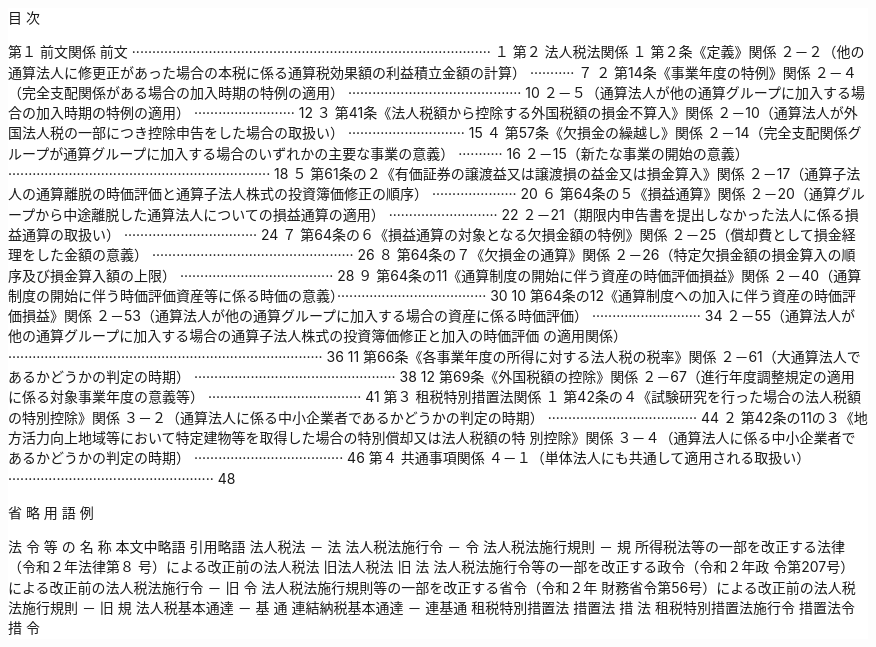 目 次

第１ 前文関係
前文 ························································································· １
第２ 法人税法関係
１ 第２条《定義》関係
２－２（他の通算法人に修更正があった場合の本税に係る通算税効果額の利益積立金額の計算） ··········· ７
２ 第14条《事業年度の特例》関係
２－４（完全支配関係がある場合の加入時期の特例の適用） ··········································· 10
２－５（通算法人が他の通算グループに加入する場合の加入時期の特例の適用） ························· 12
３ 第41条《法人税額から控除する外国税額の損金不算入》関係
２－10（通算法人が外国法人税の一部につき控除申告をした場合の取扱い） ····························· 15
４ 第57条《欠損金の繰越し》関係
２－14（完全支配関係グループが通算グループに加入する場合のいずれかの主要な事業の意義） ··········· 16
２－15（新たな事業の開始の意義） ································································· 18
５ 第61条の２《有価証券の譲渡益又は譲渡損の益金又は損金算入》関係
２－17（通算子法人の通算離脱の時価評価と通算子法人株式の投資簿価修正の順序） ····················· 20
６ 第64条の５《損益通算》関係
２－20（通算グループから中途離脱した通算法人についての損益通算の適用） ··························· 22
２－21（期限内申告書を提出しなかった法人に係る損益通算の取扱い） ································· 24
７ 第64条の６《損益通算の対象となる欠損金額の特例》関係
 ２－25（償却費として損金経理をした金額の意義） ·················································· 26
８ 第64条の７《欠損金の通算》関係
 ２－26（特定欠損金額の損金算入の順序及び損金算入額の上限） ······································ 28
９ 第64条の11《通算制度の開始に伴う資産の時価評価損益》関係
 ２－40（通算制度の開始に伴う時価評価資産等に係る時価の意義）····································· 30
10 第64条の12《通算制度への加入に伴う資産の時価評価損益》関係
 ２－53（通算法人が他の通算グループに加入する場合の資産に係る時価評価） ··························· 34
２－55（通算法人が他の通算グループに加入する場合の通算子法人株式の投資簿価修正と加入の時価評価
の適用関係） ·············································································· 36
11 第66条《各事業年度の所得に対する法人税の税率》関係
 ２－61（大通算法人であるかどうかの判定の時期） ·················································· 38
12 第69条《外国税額の控除》関係
 ２－67（進行年度調整規定の適用に係る対象事業年度の意義等） ······································ 41
第３ 租税特別措置法関係
１ 第42条の４《試験研究を行った場合の法人税額の特別控除》関係
３－２（通算法人に係る中小企業者であるかどうかの判定の時期） ····································· 44
２ 第42条の11の３《地方活力向上地域等において特定建物等を取得した場合の特別償却又は法人税額の特
別控除》関係
３－４（通算法人に係る中小企業者であるかどうかの判定の時期） ····································· 46
第４ 共通事項関係
４－１（単体法人にも共通して適用される取扱い） ··················································· 48






省 略 用 語 例

法 令 等 の 名 称 本文中略語 引用略語
法人税法 － 法
法人税法施行令 － 令
法人税法施行規則 － 規
所得税法等の一部を改正する法律（令和２年法律第８
号）による改正前の法人税法
旧法人税法 旧 法
法人税法施行令等の一部を改正する政令（令和２年政
令第207号）による改正前の法人税法施行令
－ 旧 令
法人税法施行規則等の一部を改正する省令（令和２年
財務省令第56号）による改正前の法人税法施行規則
－ 旧 規
法人税基本通達 － 基 通
連結納税基本通達 － 連基通
租税特別措置法 措置法 措 法
租税特別措置法施行令 措置法令 措 令